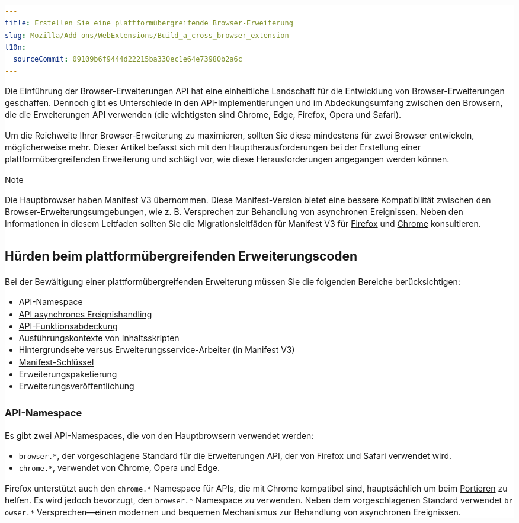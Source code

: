 ```yaml
---
title: Erstellen Sie eine plattformübergreifende Browser-Erweiterung
slug: Mozilla/Add-ons/WebExtensions/Build_a_cross_browser_extension
l10n:
  sourceCommit: 09109b6f9444d22215ba330ec1e64e73980b2a6c
---
```


Die Einführung der Browser-Erweiterungen API hat eine einheitliche Landschaft für die Entwicklung von Browser-Erweiterungen geschaffen. Dennoch gibt es Unterschiede in den API-Implementierungen und im Abdeckungsumfang zwischen den Browsern, die die Erweiterungen API verwenden (die wichtigsten sind Chrome, Edge, Firefox, Opera und Safari).

Um die Reichweite Ihrer Browser-Erweiterung zu maximieren, sollten Sie diese mindestens für zwei Browser entwickeln, möglicherweise mehr. Dieser Artikel befasst sich mit den Hauptherausforderungen bei der Erstellung einer plattformübergreifenden Erweiterung und schlägt vor, wie diese Herausforderungen angegangen werden können.

> [!NOTE]
> Die Hauptbrowser haben Manifest V3 übernommen. Diese Manifest-Version bietet eine bessere Kompatibilität zwischen den Browser-Erweiterungsumgebungen, wie z. B. Versprechen zur Behandlung von asynchronen Ereignissen. Neben den Informationen in diesem Leitfaden sollten Sie die Migrationsleitfäden für Manifest V3 für [Firefox](https://extensionworkshop.com/documentation/develop/manifest-v3-migration-guide/) und [Chrome](https://developer.chrome.com/docs/extensions/develop/migrate) konsultieren.

## Hürden beim plattformübergreifenden Erweiterungscoden

Bei der Bewältigung einer plattformübergreifenden Erweiterung müssen Sie die folgenden Bereiche berücksichtigen:

- [API-Namespace](#api-namespace)
- [API asynchrones Ereignishandling](#api_asynchrones_ereignishandling)
- [API-Funktionsabdeckung](#api-funktionsabdeckung)
- [Ausführungskontexte von Inhaltsskripten](#ausführungskontexte_von_inhaltsskripten)
- [Hintergrundseite versus Erweiterungsservice-Arbeiter (in Manifest V3)](#hintergrundseite_und_erweiterungsservice-arbeiter)
- [Manifest-Schlüssel](#manifest-schlüssel)
- [Erweiterungspaketierung](#erweiterungspaketierung)
- [Erweiterungsveröffentlichung](#erweiterungsveröffentlichung)

### API-Namespace

Es gibt zwei API-Namespaces, die von den Hauptbrowsern verwendet werden:

- `browser.*`, der vorgeschlagene Standard für die Erweiterungen API, der von Firefox und Safari verwendet wird.
- `chrome.*`, verwendet von Chrome, Opera und Edge.

Firefox unterstützt auch den `chrome.*` Namespace für APIs, die mit Chrome kompatibel sind, hauptsächlich um beim [Portieren](https://extensionworkshop.com/documentation/develop/porting-a-google-chrome-extension/) zu helfen. Es wird jedoch bevorzugt, den `browser.*` Namespace zu verwenden. Neben dem vorgeschlagenen Standard verwendet `browser.*` Versprechen—einen modernen und bequemen Mechanismus zur Behandlung von asynchronen Ereignissen.

